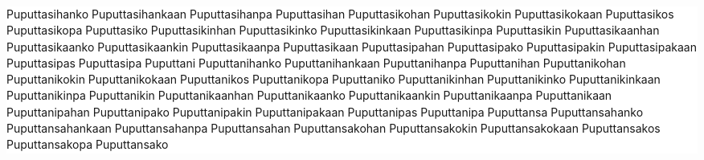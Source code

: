 Puputtasihanko
Puputtasihankaan
Puputtasihanpa
Puputtasihan
Puputtasikohan
Puputtasikokin
Puputtasikokaan
Puputtasikos
Puputtasikopa
Puputtasiko
Puputtasikinhan
Puputtasikinko
Puputtasikinkaan
Puputtasikinpa
Puputtasikin
Puputtasikaanhan
Puputtasikaanko
Puputtasikaankin
Puputtasikaanpa
Puputtasikaan
Puputtasipahan
Puputtasipako
Puputtasipakin
Puputtasipakaan
Puputtasipas
Puputtasipa
Puputtani
Puputtanihanko
Puputtanihankaan
Puputtanihanpa
Puputtanihan
Puputtanikohan
Puputtanikokin
Puputtanikokaan
Puputtanikos
Puputtanikopa
Puputtaniko
Puputtanikinhan
Puputtanikinko
Puputtanikinkaan
Puputtanikinpa
Puputtanikin
Puputtanikaanhan
Puputtanikaanko
Puputtanikaankin
Puputtanikaanpa
Puputtanikaan
Puputtanipahan
Puputtanipako
Puputtanipakin
Puputtanipakaan
Puputtanipas
Puputtanipa
Puputtansa
Puputtansahanko
Puputtansahankaan
Puputtansahanpa
Puputtansahan
Puputtansakohan
Puputtansakokin
Puputtansakokaan
Puputtansakos
Puputtansakopa
Puputtansako